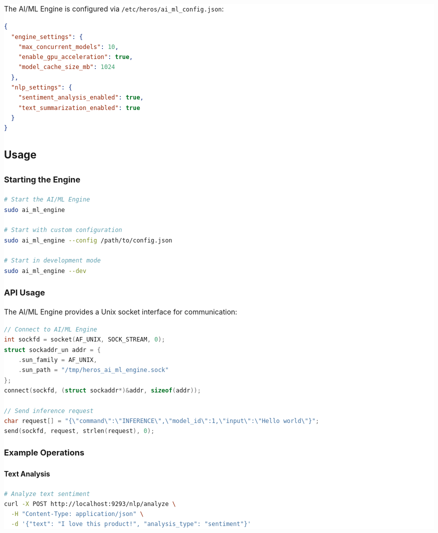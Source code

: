 The AI/ML Engine is configured via `/etc/heros/ai_ml_config.json`:

```json
{
  "engine_settings": {
    "max_concurrent_models": 10,
    "enable_gpu_acceleration": true,
    "model_cache_size_mb": 1024
  },
  "nlp_settings": {
    "sentiment_analysis_enabled": true,
    "text_summarization_enabled": true
  }
}
```

## Usage

### Starting the Engine

```bash
# Start the AI/ML Engine
sudo ai_ml_engine

# Start with custom configuration
sudo ai_ml_engine --config /path/to/config.json

# Start in development mode
sudo ai_ml_engine --dev
```

### API Usage

The AI/ML Engine provides a Unix socket interface for communication:

```c
// Connect to AI/ML Engine
int sockfd = socket(AF_UNIX, SOCK_STREAM, 0);
struct sockaddr_un addr = {
    .sun_family = AF_UNIX,
    .sun_path = "/tmp/heros_ai_ml_engine.sock"
};
connect(sockfd, (struct sockaddr*)&addr, sizeof(addr));

// Send inference request
char request[] = "{\"command\":\"INFERENCE\",\"model_id\":1,\"input\":\"Hello world\"}";
send(sockfd, request, strlen(request), 0);
```

### Example Operations

#### Text Analysis
```bash
# Analyze text sentiment
curl -X POST http://localhost:9293/nlp/analyze \
  -H "Content-Type: application/json" \
  -d '{"text": "I love this product!", "analysis_type": "sentiment"}'
```
